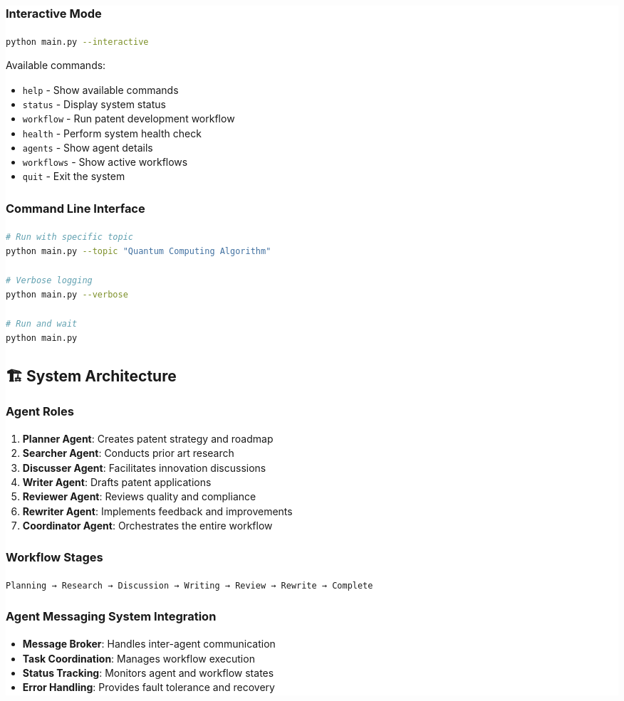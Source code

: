 ```python
```

### Interactive Mode

```bash
python main.py --interactive
```

Available commands:
- `help` - Show available commands
- `status` - Display system status
- `workflow` - Run patent development workflow
- `health` - Perform system health check
- `agents` - Show agent details
- `workflows` - Show active workflows
- `quit` - Exit the system

### Command Line Interface

```bash
# Run with specific topic
python main.py --topic "Quantum Computing Algorithm"

# Verbose logging
python main.py --verbose

# Run and wait
python main.py
```

## 🏗️ System Architecture

### Agent Roles

1. **Planner Agent**: Creates patent strategy and roadmap
2. **Searcher Agent**: Conducts prior art research
3. **Discusser Agent**: Facilitates innovation discussions
4. **Writer Agent**: Drafts patent applications
5. **Reviewer Agent**: Reviews quality and compliance
6. **Rewriter Agent**: Implements feedback and improvements
7. **Coordinator Agent**: Orchestrates the entire workflow

### Workflow Stages

```
Planning → Research → Discussion → Writing → Review → Rewrite → Complete
```

### Agent Messaging System Integration

- **Message Broker**: Handles inter-agent communication
- **Task Coordination**: Manages workflow execution
- **Status Tracking**: Monitors agent and workflow states
- **Error Handling**: Provides fault tolerance and recovery
